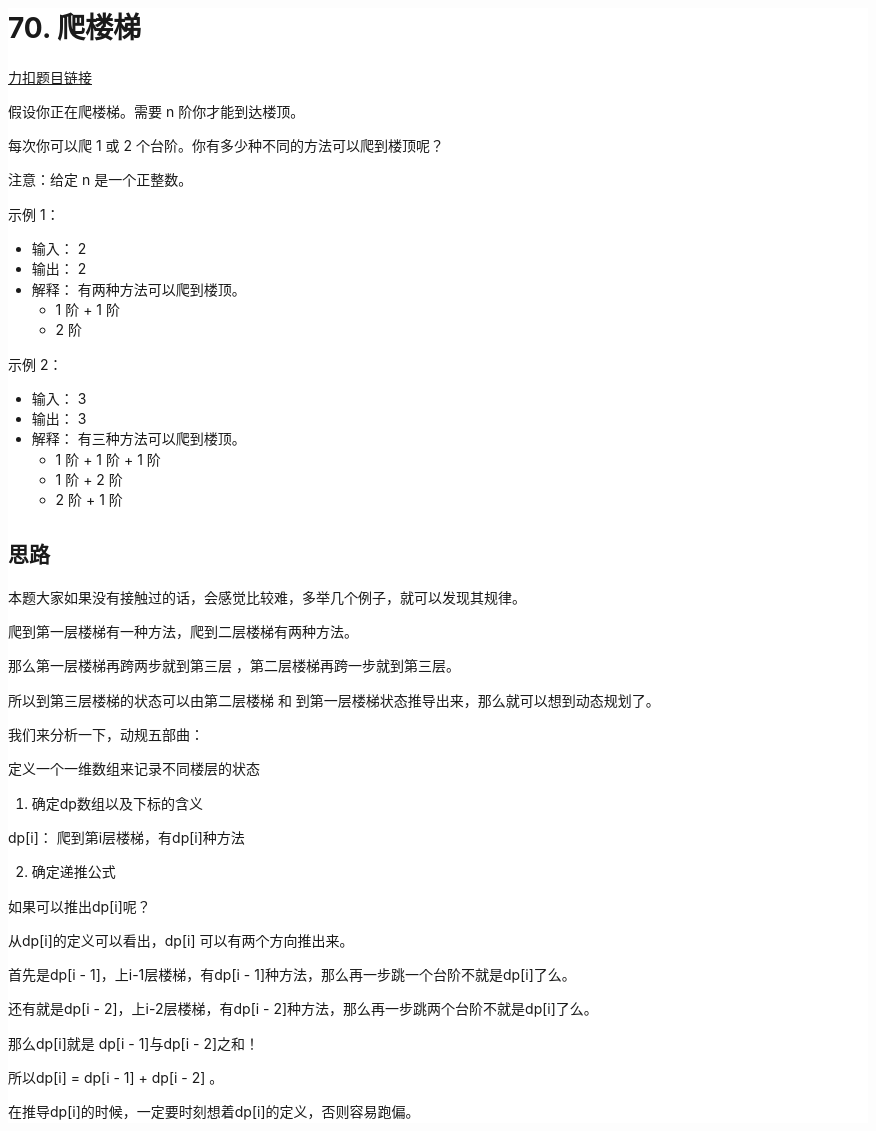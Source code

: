 
# 70. 爬楼梯
[力扣题目链接](https://leetcode-cn.com/problems/climbing-stairs/)

假设你正在爬楼梯。需要 n 阶你才能到达楼顶。

每次你可以爬 1 或 2 个台阶。你有多少种不同的方法可以爬到楼顶呢？

注意：给定 n 是一个正整数。

示例 1：
* 输入： 2
* 输出： 2
* 解释： 有两种方法可以爬到楼顶。
    * 1 阶 + 1 阶
    * 2 阶

示例 2：
* 输入： 3
* 输出： 3
* 解释： 有三种方法可以爬到楼顶。
    * 1 阶 + 1 阶 + 1 阶
    * 1 阶 + 2 阶
    * 2 阶 + 1 阶


## 思路

本题大家如果没有接触过的话，会感觉比较难，多举几个例子，就可以发现其规律。

爬到第一层楼梯有一种方法，爬到二层楼梯有两种方法。

那么第一层楼梯再跨两步就到第三层 ，第二层楼梯再跨一步就到第三层。

所以到第三层楼梯的状态可以由第二层楼梯 和 到第一层楼梯状态推导出来，那么就可以想到动态规划了。

我们来分析一下，动规五部曲：

定义一个一维数组来记录不同楼层的状态

1. 确定dp数组以及下标的含义

dp[i]： 爬到第i层楼梯，有dp[i]种方法

2. 确定递推公式

如果可以推出dp[i]呢？

从dp[i]的定义可以看出，dp[i] 可以有两个方向推出来。

首先是dp[i - 1]，上i-1层楼梯，有dp[i - 1]种方法，那么再一步跳一个台阶不就是dp[i]了么。

还有就是dp[i - 2]，上i-2层楼梯，有dp[i - 2]种方法，那么再一步跳两个台阶不就是dp[i]了么。

那么dp[i]就是 dp[i - 1]与dp[i - 2]之和！

所以dp[i] = dp[i - 1] + dp[i - 2] 。

在推导dp[i]的时候，一定要时刻想着dp[i]的定义，否则容易跑偏。
